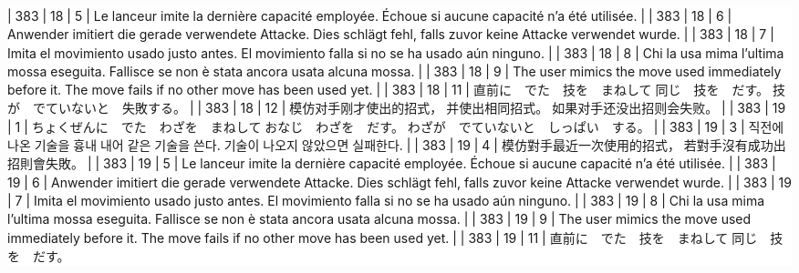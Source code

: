 | 383     | 18               | 5           | Le lanceur imite la dernière capacité employée.
Échoue si aucune capacité n’a été utilisée.                                                                                        |
| 383     | 18               | 6           | Anwender imitiert die gerade verwendete Attacke.
Dies schlägt fehl, falls zuvor keine Attacke
verwendet wurde.                                                                     |
| 383     | 18               | 7           | Imita el movimiento usado justo antes.
El movimiento falla si no se ha usado aún ninguno.                                                                                          |
| 383     | 18               | 8           | Chi la usa mima l’ultima mossa eseguita.
Fallisce se non è stata ancora usata alcuna
mossa.                                                                                        |
| 383     | 18               | 9           | The user mimics the move used immediately before
it. The move fails if no other move has been
used yet.                                                                            |
| 383     | 18               | 11          | 直前に　でた　技を　まねして
同じ　技を　だす。
技が　でていないと　失敗する。                                                                                                                                           |
| 383     | 18               | 12          | 模仿对手刚才使出的招式，
并使出相同招式。
如果对手还没出招则会失败。                                                                                                                                                |
| 383     | 19               | 1           | ちょくぜんに　でた　わざを　まねして
おなじ　わざを　だす。
わざが　でていないと　しっぱい　する。                                                                                                                                 |
| 383     | 19               | 3           | 직전에 나온 기술을 흉내 내어
같은 기술을 쓴다.
기술이 나오지 않았으면 실패한다.                                                                                                                                     |
| 383     | 19               | 4           | 模仿對手最近一次使用的招式，
若對手沒有成功出招則會失敗。                                                                                                                                                      |
| 383     | 19               | 5           | Le lanceur imite la dernière capacité employée.
Échoue si aucune capacité n’a été utilisée.                                                                                        |
| 383     | 19               | 6           | Anwender imitiert die gerade verwendete Attacke.
Dies schlägt fehl, falls zuvor keine Attacke
verwendet wurde.                                                                     |
| 383     | 19               | 7           | Imita el movimiento usado justo antes.
El movimiento falla si no se ha usado aún ninguno.                                                                                          |
| 383     | 19               | 8           | Chi la usa mima l’ultima mossa eseguita.
Fallisce se non è stata ancora usata alcuna
mossa.                                                                                        |
| 383     | 19               | 9           | The user mimics the move used immediately before
it. The move fails if no other move has been
used yet.                                                                            |
| 383     | 19               | 11          | 直前に　でた　技を　まねして
同じ　技を　だす。